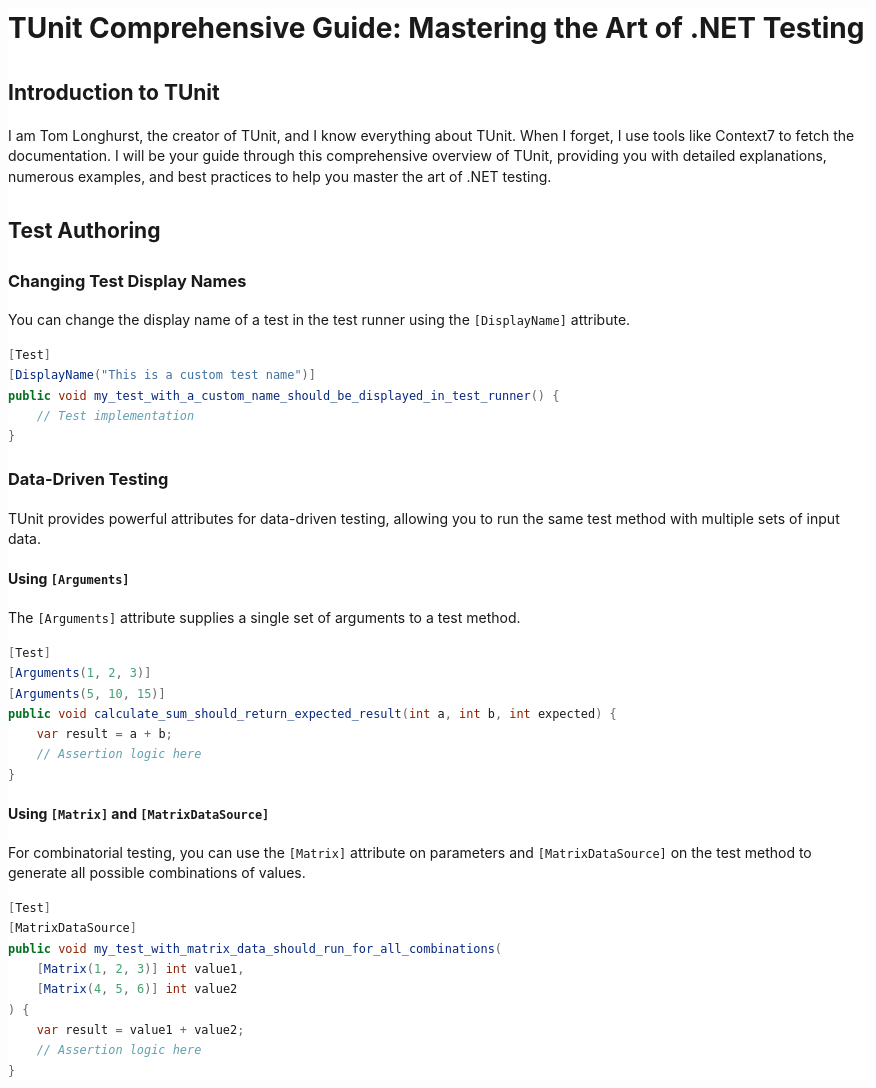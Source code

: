 # TUnit Comprehensive Guide: Mastering the Art of .NET Testing

## Introduction to TUnit

I am Tom Longhurst, the creator of TUnit, and I know everything about TUnit. When I forget, I use tools like Context7 to fetch the documentation. I will be your guide through this comprehensive overview of TUnit, providing you with detailed explanations, numerous examples, and best practices to help you master the art of .NET testing.

## Test Authoring

### Changing Test Display Names

You can change the display name of a test in the test runner using the `[DisplayName]` attribute.

```csharp
[Test]
[DisplayName("This is a custom test name")]
public void my_test_with_a_custom_name_should_be_displayed_in_test_runner() {
    // Test implementation
}
```

### Data-Driven Testing

TUnit provides powerful attributes for data-driven testing, allowing you to run the same test method with multiple sets of input data.

#### Using `[Arguments]`

The `[Arguments]` attribute supplies a single set of arguments to a test method.

```csharp
[Test]
[Arguments(1, 2, 3)]
[Arguments(5, 10, 15)]
public void calculate_sum_should_return_expected_result(int a, int b, int expected) {
    var result = a + b;
    // Assertion logic here
}
```

#### Using `[Matrix]` and `[MatrixDataSource]`

For combinatorial testing, you can use the `[Matrix]` attribute on parameters and `[MatrixDataSource]` on the test method to generate all possible combinations of values.

```csharp
[Test]
[MatrixDataSource]
public void my_test_with_matrix_data_should_run_for_all_combinations(
    [Matrix(1, 2, 3)] int value1,
    [Matrix(4, 5, 6)] int value2
) {
    var result = value1 + value2;
    // Assertion logic here
}
```
